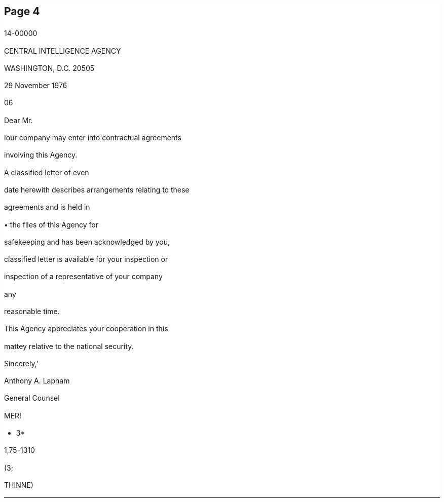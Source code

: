 ## Page 4

14-00000

CENTRAL INTELLIGENCE AGENCY

WASHINGTON, D.C. 20505

29 November 1976

06

Dear Mr.

Iour company may enter into contractual agreements

involving this Agency.

A classified letter of even

date herewith describes arrangements relating to these

agreements and is held in

• the files of this Agency for

safekeeping and has been acknowledged by you,

classified letter is available for your inspection or

inspection of a representative of your company

any

reasonable time.

This Agency appreciates your cooperation in this

mattey relative to the national security.

Sincerely,'

Anthony A. Lapham

General Counsel

MER!

- 3*

1,75-1310

(3;

THINNE)

---

